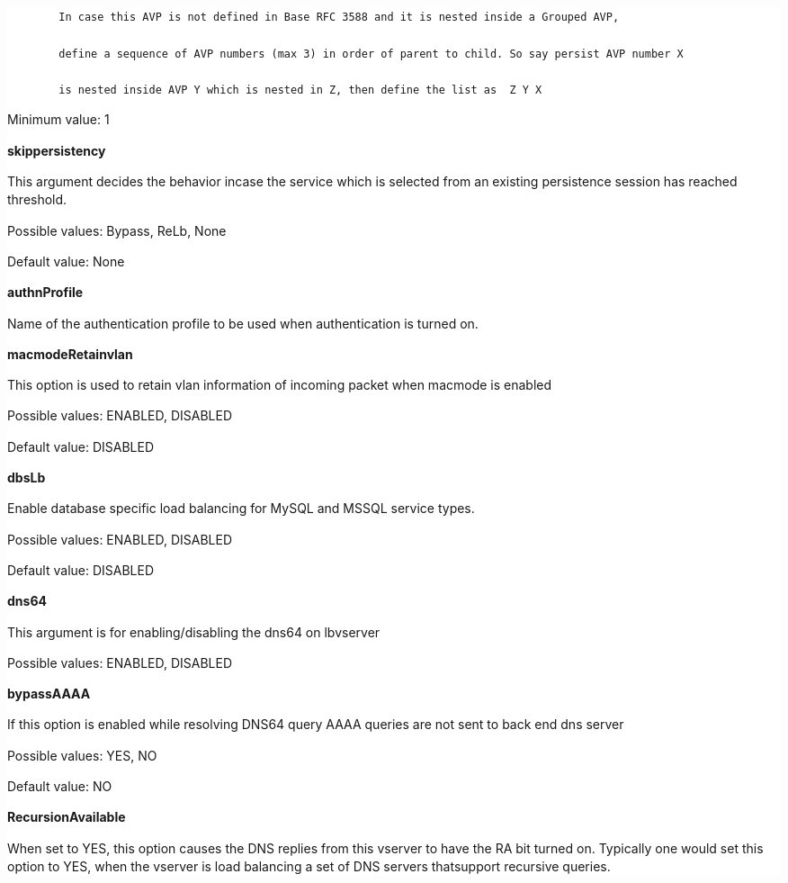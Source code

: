             In case this AVP is not defined in Base RFC 3588 and it is nested inside a Grouped AVP, 

            define a sequence of AVP numbers (max 3) in order of parent to child. So say persist AVP number X 

            is nested inside AVP Y which is nested in Z, then define the list as  Z Y X

Minimum value: 1



<b>skippersistency</b>

This argument decides the behavior incase the service which is selected from an existing persistence session has reached threshold.

Possible values: Bypass, ReLb, None

Default value: None



<b>authnProfile</b>

Name of the authentication profile to be used when authentication is turned on.



<b>macmodeRetainvlan</b>

This option is used to retain vlan information of incoming packet when macmode is enabled

Possible values: ENABLED, DISABLED

Default value: DISABLED



<b>dbsLb</b>

Enable database specific load balancing for MySQL and MSSQL service types.

Possible values: ENABLED, DISABLED

Default value: DISABLED



<b>dns64</b>

This argument is for enabling/disabling the dns64 on lbvserver

Possible values: ENABLED, DISABLED



<b>bypassAAAA</b>

If this option is enabled while resolving DNS64 query AAAA queries are not sent to back end dns server

Possible values: YES, NO

Default value: NO



<b>RecursionAvailable</b>

When set to YES, this option causes the DNS replies from this vserver to have the RA bit turned on. Typically one would set this option to YES, when the vserver is load balancing a set of DNS servers thatsupport recursive queries.
